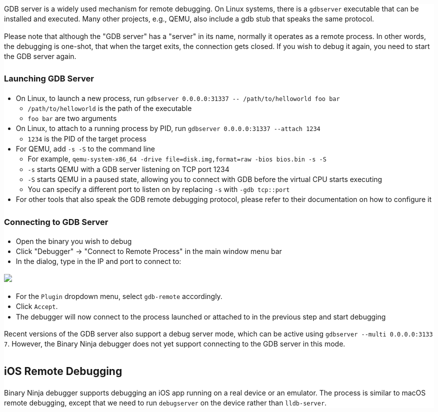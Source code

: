 GDB server is a widely used mechanism for remote debugging. On Linux systems, there is a `gdbserver` executable that can
be installed and executed. Many other projects, e.g., QEMU, also include a gdb stub that speaks the same protocol.

Please note that although the "GDB server" has a "server" in its name, normally it operates as a remote process. In other
words, the debugging is one-shot, that when the target exits, the connection gets closed. If you wish to debug it
again, you need to start the GDB server again.

### Launching GDB Server

- On Linux, to launch a new process, run `gdbserver 0.0.0.0:31337 -- /path/to/helloworld foo bar`
    - `/path/to/helloworld` is the path of the executable
    - `foo bar` are two arguments
- On Linux, to attach to a running process by PID, run `gdbserver 0.0.0.0:31337 --attach 1234`
    - `1234` is the PID of the target process
- For QEMU, add `-s -S` to the command line
    - For example, `qemu-system-x86_64 -drive file=disk.img,format=raw -bios bios.bin -s -S`
    - `-s` starts QEMU with a GDB server listening on TCP port 1234
    - `-S` starts QEMU in a paused state, allowing you to connect with GDB before the virtual CPU starts executing
    - You can specify a different port to listen on by replacing `-s` with `-gdb tcp::port`
- For other tools that also speak the GDB remote debugging protocol, please refer to their documentation on how to
  configure it


### Connecting to GDB Server

- Open the binary you wish to debug
- Click "Debugger" -> "Connect to Remote Process" in the main window menu bar
- In the dialog, type in the IP and port to connect to:

![](../../img/debugger/remoteprocess.png)

- For the `Plugin` dropdown menu, select `gdb-remote` accordingly.
- Click `Accept`.
- The debugger will now connect to the process launched or attached to in the previous step and start debugging

Recent versions of the GDB server also support a debug server mode, which can be active using
`gdbserver --multi 0.0.0.0:31337`. However, the Binary Ninja debugger does not yet support connecting to the GDB server in
this mode.




## iOS Remote Debugging

Binary Ninja debugger supports debugging an iOS app running on a real device or an emulator. The process is
similar to macOS remote debugging, except that we need to run `debugserver` on the device rather than `lldb-server`.
